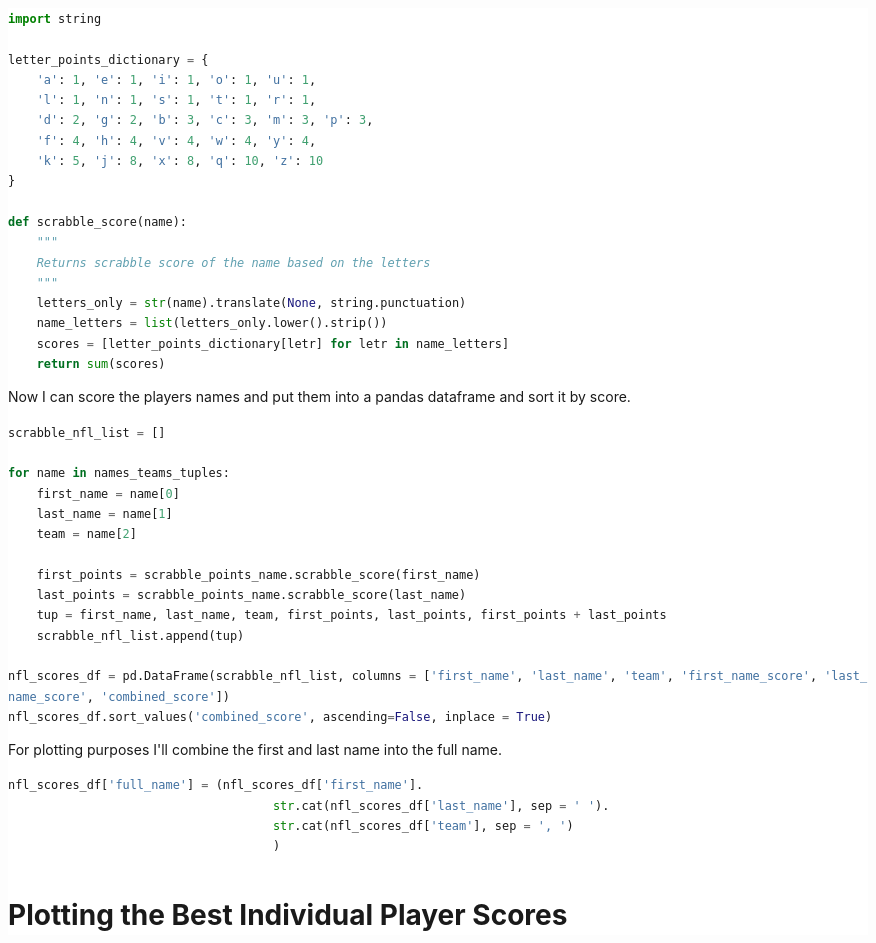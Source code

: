
```python
import string

letter_points_dictionary = {
    'a': 1, 'e': 1, 'i': 1, 'o': 1, 'u': 1,
    'l': 1, 'n': 1, 's': 1, 't': 1, 'r': 1,
    'd': 2, 'g': 2, 'b': 3, 'c': 3, 'm': 3, 'p': 3,
    'f': 4, 'h': 4, 'v': 4, 'w': 4, 'y': 4,
    'k': 5, 'j': 8, 'x': 8, 'q': 10, 'z': 10
}

def scrabble_score(name):
    """
    Returns scrabble score of the name based on the letters
    """
    letters_only = str(name).translate(None, string.punctuation)
    name_letters = list(letters_only.lower().strip())
    scores = [letter_points_dictionary[letr] for letr in name_letters]
    return sum(scores)

```

Now I can score the players names and put them into a pandas dataframe and sort it by score.


```python
scrabble_nfl_list = []

for name in names_teams_tuples:
    first_name = name[0]
    last_name = name[1]
    team = name[2]
    
    first_points = scrabble_points_name.scrabble_score(first_name)
    last_points = scrabble_points_name.scrabble_score(last_name)
    tup = first_name, last_name, team, first_points, last_points, first_points + last_points
    scrabble_nfl_list.append(tup)

nfl_scores_df = pd.DataFrame(scrabble_nfl_list, columns = ['first_name', 'last_name', 'team', 'first_name_score', 'last_name_score', 'combined_score'])
nfl_scores_df.sort_values('combined_score', ascending=False, inplace = True)
```


For plotting purposes I'll combine the first and last name into the full name.


```python
nfl_scores_df['full_name'] = (nfl_scores_df['first_name'].
                                     str.cat(nfl_scores_df['last_name'], sep = ' ').
                                     str.cat(nfl_scores_df['team'], sep = ', ')
                                     )
```

# Plotting the Best Individual Player Scores
